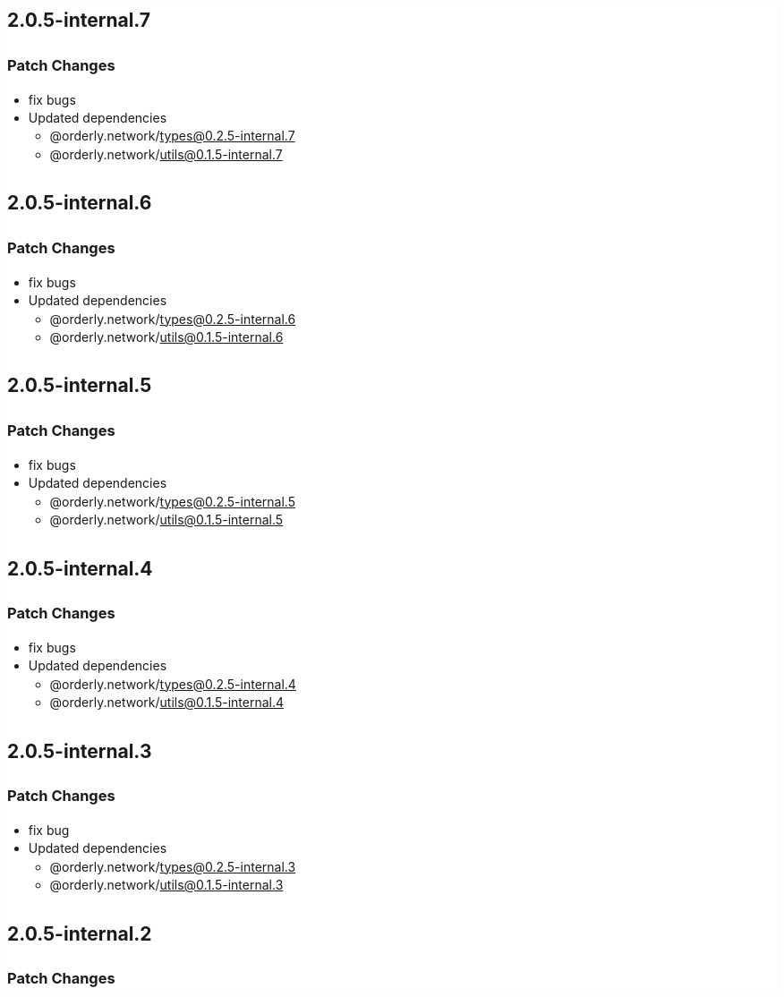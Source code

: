 ## 2.0.5-internal.7

### Patch Changes

- fix bugs
- Updated dependencies
  - @orderly.network/types@0.2.5-internal.7
  - @orderly.network/utils@0.1.5-internal.7

## 2.0.5-internal.6

### Patch Changes

- fix bugs
- Updated dependencies
  - @orderly.network/types@0.2.5-internal.6
  - @orderly.network/utils@0.1.5-internal.6

## 2.0.5-internal.5

### Patch Changes

- fix bugs
- Updated dependencies
  - @orderly.network/types@0.2.5-internal.5
  - @orderly.network/utils@0.1.5-internal.5

## 2.0.5-internal.4

### Patch Changes

- fix bugs
- Updated dependencies
  - @orderly.network/types@0.2.5-internal.4
  - @orderly.network/utils@0.1.5-internal.4

## 2.0.5-internal.3

### Patch Changes

- fix bug
- Updated dependencies
  - @orderly.network/types@0.2.5-internal.3
  - @orderly.network/utils@0.1.5-internal.3

## 2.0.5-internal.2

### Patch Changes
